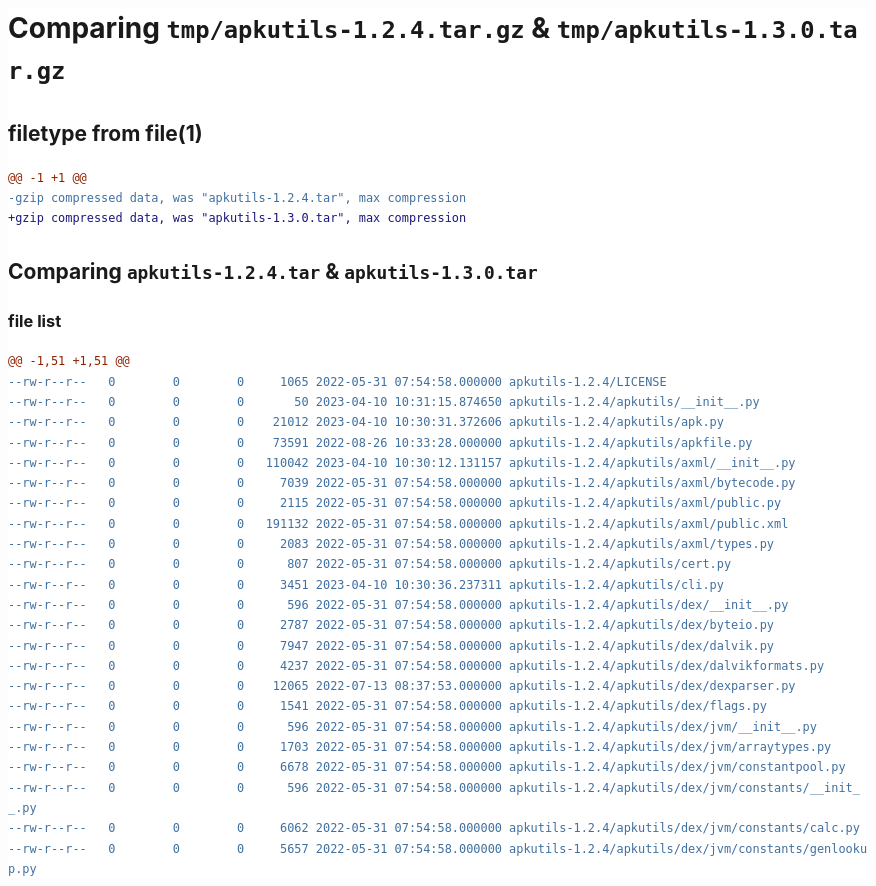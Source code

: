 # Comparing `tmp/apkutils-1.2.4.tar.gz` & `tmp/apkutils-1.3.0.tar.gz`

## filetype from file(1)

```diff
@@ -1 +1 @@
-gzip compressed data, was "apkutils-1.2.4.tar", max compression
+gzip compressed data, was "apkutils-1.3.0.tar", max compression
```

## Comparing `apkutils-1.2.4.tar` & `apkutils-1.3.0.tar`

### file list

```diff
@@ -1,51 +1,51 @@
--rw-r--r--   0        0        0     1065 2022-05-31 07:54:58.000000 apkutils-1.2.4/LICENSE
--rw-r--r--   0        0        0       50 2023-04-10 10:31:15.874650 apkutils-1.2.4/apkutils/__init__.py
--rw-r--r--   0        0        0    21012 2023-04-10 10:30:31.372606 apkutils-1.2.4/apkutils/apk.py
--rw-r--r--   0        0        0    73591 2022-08-26 10:33:28.000000 apkutils-1.2.4/apkutils/apkfile.py
--rw-r--r--   0        0        0   110042 2023-04-10 10:30:12.131157 apkutils-1.2.4/apkutils/axml/__init__.py
--rw-r--r--   0        0        0     7039 2022-05-31 07:54:58.000000 apkutils-1.2.4/apkutils/axml/bytecode.py
--rw-r--r--   0        0        0     2115 2022-05-31 07:54:58.000000 apkutils-1.2.4/apkutils/axml/public.py
--rw-r--r--   0        0        0   191132 2022-05-31 07:54:58.000000 apkutils-1.2.4/apkutils/axml/public.xml
--rw-r--r--   0        0        0     2083 2022-05-31 07:54:58.000000 apkutils-1.2.4/apkutils/axml/types.py
--rw-r--r--   0        0        0      807 2022-05-31 07:54:58.000000 apkutils-1.2.4/apkutils/cert.py
--rw-r--r--   0        0        0     3451 2023-04-10 10:30:36.237311 apkutils-1.2.4/apkutils/cli.py
--rw-r--r--   0        0        0      596 2022-05-31 07:54:58.000000 apkutils-1.2.4/apkutils/dex/__init__.py
--rw-r--r--   0        0        0     2787 2022-05-31 07:54:58.000000 apkutils-1.2.4/apkutils/dex/byteio.py
--rw-r--r--   0        0        0     7947 2022-05-31 07:54:58.000000 apkutils-1.2.4/apkutils/dex/dalvik.py
--rw-r--r--   0        0        0     4237 2022-05-31 07:54:58.000000 apkutils-1.2.4/apkutils/dex/dalvikformats.py
--rw-r--r--   0        0        0    12065 2022-07-13 08:37:53.000000 apkutils-1.2.4/apkutils/dex/dexparser.py
--rw-r--r--   0        0        0     1541 2022-05-31 07:54:58.000000 apkutils-1.2.4/apkutils/dex/flags.py
--rw-r--r--   0        0        0      596 2022-05-31 07:54:58.000000 apkutils-1.2.4/apkutils/dex/jvm/__init__.py
--rw-r--r--   0        0        0     1703 2022-05-31 07:54:58.000000 apkutils-1.2.4/apkutils/dex/jvm/arraytypes.py
--rw-r--r--   0        0        0     6678 2022-05-31 07:54:58.000000 apkutils-1.2.4/apkutils/dex/jvm/constantpool.py
--rw-r--r--   0        0        0      596 2022-05-31 07:54:58.000000 apkutils-1.2.4/apkutils/dex/jvm/constants/__init__.py
--rw-r--r--   0        0        0     6062 2022-05-31 07:54:58.000000 apkutils-1.2.4/apkutils/dex/jvm/constants/calc.py
--rw-r--r--   0        0        0     5657 2022-05-31 07:54:58.000000 apkutils-1.2.4/apkutils/dex/jvm/constants/genlookup.py
```